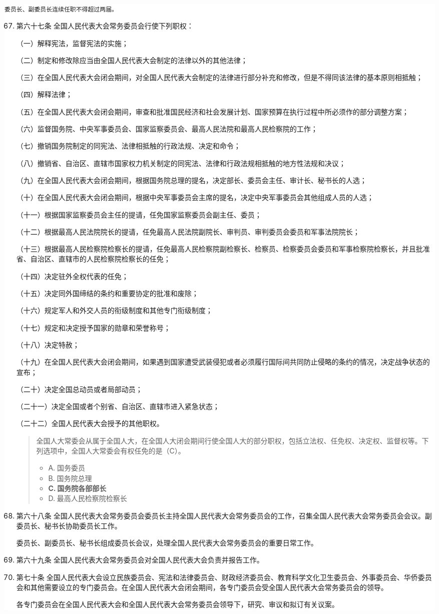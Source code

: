     委员长、副委员长连续任职不得超过两届。

67. 第六十七条  全国人民代表大会常务委员会行使下列职权：

    （一）解释宪法，监督宪法的实施；

    （二）制定和修改除应当由全国人民代表大会制定的法律以外的其他法律；

    （三）在全国人民代表大会闭会期间，对全国人民代表大会制定的法律进行部分补充和修改，但是不得同该法律的基本原则相抵触；

    （四）解释法律；

    （五）在全国人民代表大会闭会期间，审查和批准国民经济和社会发展计划、国家预算在执行过程中所必须作的部分调整方案；

    （六）监督国务院、中央军事委员会、国家监察委员会、最高人民法院和最高人民检察院的工作；

    （七）撤销国务院制定的同宪法、法律相抵触的行政法规、决定和命令；

    （八）撤销省、自治区、直辖市国家权力机关制定的同宪法、法律和行政法规相抵触的地方性法规和决议；

    （九）在全国人民代表大会闭会期间，根据国务院总理的提名，决定部长、委员会主任、审计长、秘书长的人选；

    （十）在全国人民代表大会闭会期间，根据中央军事委员会主席的提名，决定中央军事委员会其他组成人员的人选；

    （十一）根据国家监察委员会主任的提请，任免国家监察委员会副主任、委员；

    （十二）根据最高人民法院院长的提请，任免最高人民法院副院长、审判员、审判委员会委员和军事法院院长；

    （十三）根据最高人民检察院检察长的提请，任免最高人民检察院副检察长、检察员、检察委员会委员和军事检察院检察长，并且批准省、自治区、直辖市的人民检察院检察长的任免；

    （十四）决定驻外全权代表的任免；

    （十五）决定同外国缔结的条约和重要协定的批准和废除；

    （十六）规定军人和外交人员的衔级制度和其他专门衔级制度；

    （十七）规定和决定授予国家的勋章和荣誉称号；

    （十八）决定特赦；

    （十九）在全国人民代表大会闭会期间，如果遇到国家遭受武装侵犯或者必须履行国际间共同防止侵略的条约的情况，决定战争状态的宣布；

    （二十）决定全国总动员或者局部动员；

    （二十一）决定全国或者个别省、自治区、直辖市进入紧急状态；

    （二十二）全国人民代表大会授予的其他职权。

    > 全国人大常委会从属于全国人大，在全国人大闭会期间行使全国人大的部分职权，包括立法权、任免权、决定权、监督权等。下列选项中，全国人大常委会有权任免的是（C）。
    > * A. 国务委员
    > * B. 国务院总理
    > * <b class="red">C. 国务院各部部长</b>
    > * D. 最高人民检察院检察长

68. 第六十八条  全国人民代表大会常务委员会委员长主持全国人民代表大会常务委员会的工作，召集全国人民代表大会常务委员会会议。副委员长、秘书长协助委员长工作。

    委员长、副委员长、秘书长组成委员长会议，处理全国人民代表大会常务委员会的重要日常工作。

69. 第六十九条  全国人民代表大会常务委员会对全国人民代表大会负责并报告工作。

70. 第七十条  全国人民代表大会设立民族委员会、宪法和法律委员会、财政经济委员会、教育科学文化卫生委员会、外事委员会、华侨委员会和其他需要设立的专门委员会。在全国人民代表大会闭会期间，各专门委员会受全国人民代表大会常务委员会的领导。

    各专门委员会在全国人民代表大会和全国人民代表大会常务委员会领导下，研究、审议和拟订有关议案。
